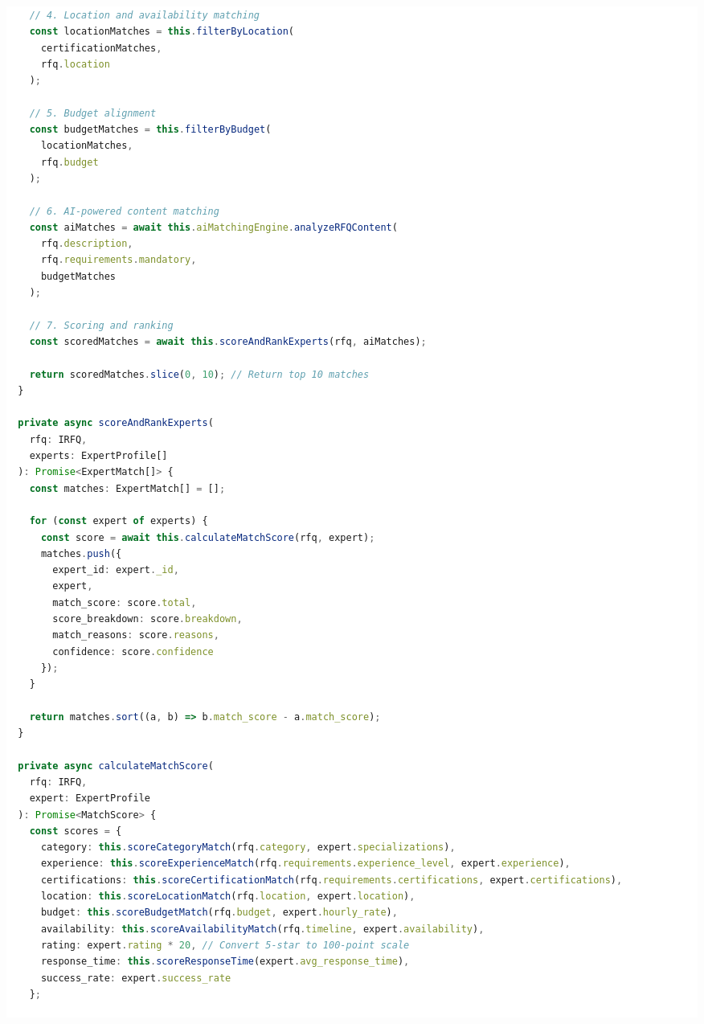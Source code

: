```typescript
    // 4. Location and availability matching
    const locationMatches = this.filterByLocation(
      certificationMatches,
      rfq.location
    );
    
    // 5. Budget alignment
    const budgetMatches = this.filterByBudget(
      locationMatches,
      rfq.budget
    );
    
    // 6. AI-powered content matching
    const aiMatches = await this.aiMatchingEngine.analyzeRFQContent(
      rfq.description,
      rfq.requirements.mandatory,
      budgetMatches
    );
    
    // 7. Scoring and ranking
    const scoredMatches = await this.scoreAndRankExperts(rfq, aiMatches);
    
    return scoredMatches.slice(0, 10); // Return top 10 matches
  }
  
  private async scoreAndRankExperts(
    rfq: IRFQ, 
    experts: ExpertProfile[]
  ): Promise<ExpertMatch[]> {
    const matches: ExpertMatch[] = [];
    
    for (const expert of experts) {
      const score = await this.calculateMatchScore(rfq, expert);
      matches.push({
        expert_id: expert._id,
        expert,
        match_score: score.total,
        score_breakdown: score.breakdown,
        match_reasons: score.reasons,
        confidence: score.confidence
      });
    }
    
    return matches.sort((a, b) => b.match_score - a.match_score);
  }
  
  private async calculateMatchScore(
    rfq: IRFQ, 
    expert: ExpertProfile
  ): Promise<MatchScore> {
    const scores = {
      category: this.scoreCategoryMatch(rfq.category, expert.specializations),
      experience: this.scoreExperienceMatch(rfq.requirements.experience_level, expert.experience),
      certifications: this.scoreCertificationMatch(rfq.requirements.certifications, expert.certifications),
      location: this.scoreLocationMatch(rfq.location, expert.location),
      budget: this.scoreBudgetMatch(rfq.budget, expert.hourly_rate),
      availability: this.scoreAvailabilityMatch(rfq.timeline, expert.availability),
      rating: expert.rating * 20, // Convert 5-star to 100-point scale
      response_time: this.scoreResponseTime(expert.avg_response_time),
      success_rate: expert.success_rate
    };
    
```